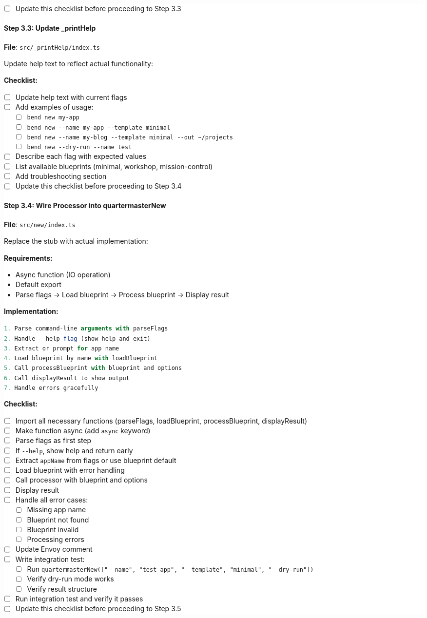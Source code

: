 - [ ] Update this checklist before proceeding to Step 3.3

#### Step 3.3: Update _printHelp

**File**: `src/_printHelp/index.ts`

Update help text to reflect actual functionality:

**Checklist:**
- [ ] Update help text with current flags
- [ ] Add examples of usage:
  - [ ] `bend new my-app`
  - [ ] `bend new --name my-app --template minimal`
  - [ ] `bend new --name my-blog --template minimal --out ~/projects`
  - [ ] `bend new --dry-run --name test`
- [ ] Describe each flag with expected values
- [ ] List available blueprints (minimal, workshop, mission-control)
- [ ] Add troubleshooting section
- [ ] Update this checklist before proceeding to Step 3.4

#### Step 3.4: Wire Processor into quartermasterNew

**File**: `src/new/index.ts`

Replace the stub with actual implementation:

**Requirements:**
- Async function (IO operation)
- Default export
- Parse flags → Load blueprint → Process blueprint → Display result

**Implementation:**
```typescript
1. Parse command-line arguments with parseFlags
2. Handle --help flag (show help and exit)
3. Extract or prompt for app name
4. Load blueprint by name with loadBlueprint
5. Call processBlueprint with blueprint and options
6. Call displayResult to show output
7. Handle errors gracefully
```

**Checklist:**
- [ ] Import all necessary functions (parseFlags, loadBlueprint, processBlueprint, displayResult)
- [ ] Make function async (add `async` keyword)
- [ ] Parse flags as first step
- [ ] If `--help`, show help and return early
- [ ] Extract `appName` from flags or use blueprint default
- [ ] Load blueprint with error handling
- [ ] Call processor with blueprint and options
- [ ] Display result
- [ ] Handle all error cases:
  - [ ] Missing app name
  - [ ] Blueprint not found
  - [ ] Blueprint invalid
  - [ ] Processing errors
- [ ] Update Envoy comment
- [ ] Write integration test:
  - [ ] Run `quartermasterNew(["--name", "test-app", "--template", "minimal", "--dry-run"])`
  - [ ] Verify dry-run mode works
  - [ ] Verify result structure
- [ ] Run integration test and verify it passes
- [ ] Update this checklist before proceeding to Step 3.5
